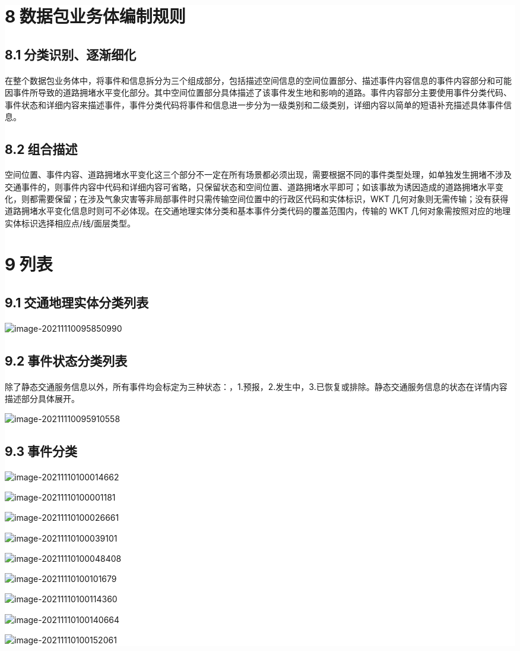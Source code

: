 # 8 数据包业务体编制规则

## 8.1 分类识别、逐渐细化

在整个数据包业务体中，将事件和信息拆分为三个组成部分，包括描述空间信息的空间位置部分、描述事件内容信息的事件内容部分和可能因事件所导致的道路拥堵水平变化部分。其中空间位置部分具体描述了该事件发生地和影响的道路。事件内容部分主要使用事件分类代码、事件状态和详细内容来描述事件，事件分类代码将事件和信息进一步分为一级类别和二级类别，详细内容以简单的短语补充描述具体事件信息。

## 8.2 组合描述

空间位置、事件内容、道路拥堵水平变化这三个部分不一定在所有场景都必须出现，需要根据不同的事件类型处理，如单独发生拥堵不涉及交通事件的，则事件内容中代码和详细内容可省略，只保留状态和空间位置、道路拥堵水平即可；如该事故为诱因造成的道路拥堵水平变化，则都需要保留；在涉及气象灾害等非局部事件时只需传输空间位置中的行政区代码和实体标识，WKT 几何对象则无需传输；没有获得道路拥堵水平变化信息时则可不必体现。在交通地理实体分类和基本事件分类代码的覆盖范围内，传输的 WKT 几何对象需按照对应的地理实体标识选择相应点/线/面层类型。

# 9 列表

## 9.1 交通地理实体分类列表

![image-20211110095850990](https://gitee.com/er-huomeng/l-img/raw/master/image-20211110095850990.png)

## 9.2 事件状态分类列表

除了静态交通服务信息以外，所有事件均会标定为三种状态：，1.预报，2.发生中，3.已恢复或排除。静态交通服务信息的状态在详情内容描述部分具体展开。 

![image-20211110095910558](https://gitee.com/er-huomeng/l-img/raw/master/image-20211110095910558.png)

## 9.3 事件分类

![image-20211110100014662](https://gitee.com/er-huomeng/l-img/raw/master/image-20211110100014662.png)

![image-20211110100001181](https://gitee.com/er-huomeng/l-img/raw/master/image-20211110100001181.png)

![image-20211110100026661](https://gitee.com/er-huomeng/l-img/raw/master/image-20211110100026661.png)

![image-20211110100039101](https://gitee.com/er-huomeng/l-img/raw/master/image-20211110100039101.png)

![image-20211110100048408](https://gitee.com/er-huomeng/l-img/raw/master/image-20211110100048408.png)

![image-20211110100101679](https://gitee.com/er-huomeng/l-img/raw/master/image-20211110100101679.png)

![image-20211110100114360](https://gitee.com/er-huomeng/l-img/raw/master/image-20211110100114360.png)

![image-20211110100140664](https://gitee.com/er-huomeng/l-img/raw/master/image-20211110100140664.png)

![image-20211110100152061](https://gitee.com/er-huomeng/l-img/raw/master/image-20211110100152061.png)
